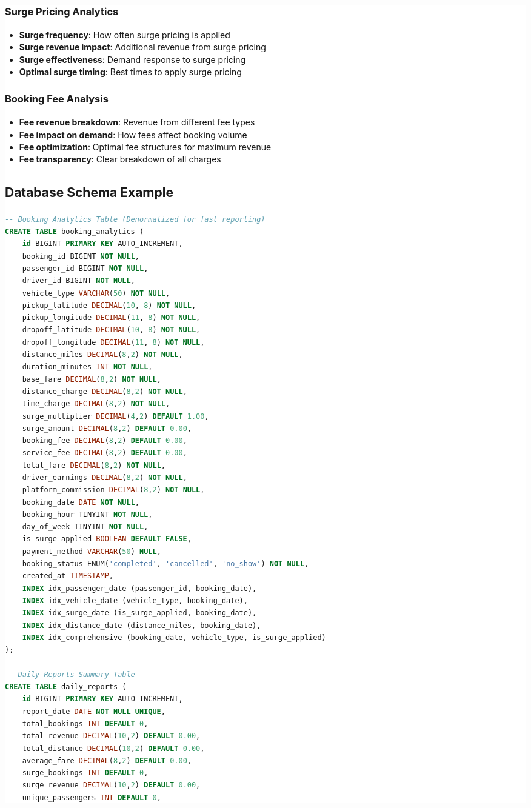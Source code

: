### **Surge Pricing Analytics**
- **Surge frequency**: How often surge pricing is applied
- **Surge revenue impact**: Additional revenue from surge pricing
- **Surge effectiveness**: Demand response to surge pricing
- **Optimal surge timing**: Best times to apply surge pricing

### **Booking Fee Analysis**
- **Fee revenue breakdown**: Revenue from different fee types
- **Fee impact on demand**: How fees affect booking volume
- **Fee optimization**: Optimal fee structures for maximum revenue
- **Fee transparency**: Clear breakdown of all charges

## Database Schema Example

```sql
-- Booking Analytics Table (Denormalized for fast reporting)
CREATE TABLE booking_analytics (
    id BIGINT PRIMARY KEY AUTO_INCREMENT,
    booking_id BIGINT NOT NULL,
    passenger_id BIGINT NOT NULL,
    driver_id BIGINT NOT NULL,
    vehicle_type VARCHAR(50) NOT NULL,
    pickup_latitude DECIMAL(10, 8) NOT NULL,
    pickup_longitude DECIMAL(11, 8) NOT NULL,
    dropoff_latitude DECIMAL(10, 8) NOT NULL,
    dropoff_longitude DECIMAL(11, 8) NOT NULL,
    distance_miles DECIMAL(8,2) NOT NULL,
    duration_minutes INT NOT NULL,
    base_fare DECIMAL(8,2) NOT NULL,
    distance_charge DECIMAL(8,2) NOT NULL,
    time_charge DECIMAL(8,2) NOT NULL,
    surge_multiplier DECIMAL(4,2) DEFAULT 1.00,
    surge_amount DECIMAL(8,2) DEFAULT 0.00,
    booking_fee DECIMAL(8,2) DEFAULT 0.00,
    service_fee DECIMAL(8,2) DEFAULT 0.00,
    total_fare DECIMAL(8,2) NOT NULL,
    driver_earnings DECIMAL(8,2) NOT NULL,
    platform_commission DECIMAL(8,2) NOT NULL,
    booking_date DATE NOT NULL,
    booking_hour TINYINT NOT NULL,
    day_of_week TINYINT NOT NULL,
    is_surge_applied BOOLEAN DEFAULT FALSE,
    payment_method VARCHAR(50) NULL,
    booking_status ENUM('completed', 'cancelled', 'no_show') NOT NULL,
    created_at TIMESTAMP,
    INDEX idx_passenger_date (passenger_id, booking_date),
    INDEX idx_vehicle_date (vehicle_type, booking_date),
    INDEX idx_surge_date (is_surge_applied, booking_date),
    INDEX idx_distance_date (distance_miles, booking_date),
    INDEX idx_comprehensive (booking_date, vehicle_type, is_surge_applied)
);

-- Daily Reports Summary Table
CREATE TABLE daily_reports (
    id BIGINT PRIMARY KEY AUTO_INCREMENT,
    report_date DATE NOT NULL UNIQUE,
    total_bookings INT DEFAULT 0,
    total_revenue DECIMAL(10,2) DEFAULT 0.00,
    total_distance DECIMAL(10,2) DEFAULT 0.00,
    average_fare DECIMAL(8,2) DEFAULT 0.00,
    surge_bookings INT DEFAULT 0,
    surge_revenue DECIMAL(10,2) DEFAULT 0.00,
    unique_passengers INT DEFAULT 0,
```